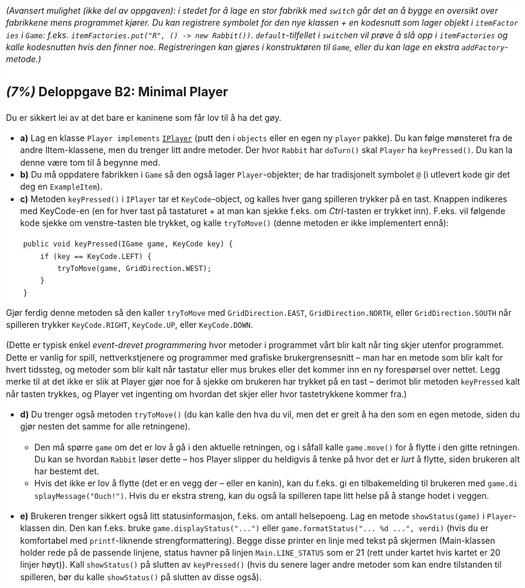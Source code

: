 *(Avansert mulighet (ikke del av oppgaven): i stedet for å lage en stor fabrikk med `switch` går det an å bygge en oversikt over fabrikkene mens programmet kjører. Du kan registrere symbolet for den nye klassen + en kodesnutt som lager objekt i `itemFactories` i `Game`: f.eks. `itemFactories.put("R", () -> new Rabbit())`. `default`-tilfellet i `switch`en vil prøve å slå opp i `itemFactories` og kalle kodesnutten hvis den finner noe. Registreringen kan gjøres i konstruktøren til `Game`, eller du kan lage en ekstra `addFactory`-metode.)*

## *(7%)* Deloppgave B2: Minimal Player
Du er sikkert lei av at det bare er kaninene som får lov til å ha det gøy.
* **a)** Lag en klasse `Player implements` [`IPlayer`](src/inf101/v18/rogue101/objects/IPlayer.java) (putt den i `objects` eller en egen ny `player` pakke). Du kan følge mønsteret fra de andre IItem-klassene, men du trenger litt andre metoder. Der hvor `Rabbit` har `doTurn()` skal `Player` ha `keyPressed()`. Du kan la denne være tom til å begynne med.
* **b)** Du må oppdatere fabrikken i `Game` så den også lager `Player`-objekter; de har tradisjonelt symbolet `@` (i utlevert kode gir det deg en `ExampleItem`).
* **c)** Metoden `keyPressed()` i `IPlayer` tar et `KeyCode`-object, og kalles hver gang spilleren
trykker på en tast. Knappen indikeres med KeyCode-en (en for hver tast på tastaturet + at man kan sjekke f.eks. om *Ctrl*-tasten er trykket inn). F.eks. vil følgende kode sjekke om 
venstre-tasten ble trykket, og kalle `tryToMove()` (denne metoden er ikke implementert ennå):

```
    public void keyPressed(IGame game, KeyCode key) {
		if (key == KeyCode.LEFT) {
			tryToMove(game, GridDirection.WEST);
		}
	}
```

Gjør ferdig denne metoden så den kaller `tryToMove` med `GridDirection.EAST`, `GridDirection.NORTH`, eller `GridDirection.SOUTH` når spilleren trykker `KeyCode.RIGHT`, `KeyCode.UP`, eller `KeyCode.DOWN`.

(Dette er typisk enkel *event-drevet programmering* hvor metoder i programmet vårt blir kalt når
ting skjer utenfor programmet. Dette er vanlig for spill, nettverkstjenere og programmer med grafiske brukergrensesnitt – man har en metode som blir kalt for hvert tidssteg, og metoder som blir kalt når tastatur eller mus brukes eller det kommer inn en ny forespørsel over nettet. Legg merke til at det ikke er slik at Player gjør noe for å sjekke om brukeren har trykket på en tast – derimot blir metoden `keyPressed` kalt når tasten trykkes, og Player vet ingenting om hvordan det skjer eller hvor tastetrykkene kommer fra.)

* **d)** Du trenger også metoden `tryToMove()` (du kan kalle den hva du vil, men det er greit å ha den som en egen metode, siden du gjør nesten det samme for alle retningene).
    * Den må spørre `game` om det er lov å gå i den aktuelle retningen, og i såfall kalle `game.move()` for å flytte i den gitte retningen. Du kan se hvordan `Rabbit` løser dette – hos Player slipper du heldigvis å tenke på hvor det er *lurt* å flytte, siden brukeren alt har bestemt det.
    * Hvis det ikke er lov å flytte (det er en vegg der – eller en kanin), kan du f.eks. gi en tilbakemelding til brukeren med `game.displayMessage("Ouch!")`. Hvis du er ekstra streng, kan du også la spilleren tape litt helse på å stange hodet i veggen.

* **e)** Brukeren trenger sikkert også litt statusinformasjon, f.eks. om antall helsepoeng. Lag en metode `showStatus(game)` i `Player`-klassen din. Den kan f.eks. bruke `game.displayStatus("...")` eller `game.formatStatus("... %d ...", verdi)` (hvis du er komfortabel med `printf`-liknende strengformattering). Begge disse printer en linje med tekst på skjermen (Main-klassen holder rede på de passende linjene, status havner på linjen `Main.LINE_STATUS` som er 21 (rett under kartet hvis kartet er 20 linjer høyt)). Kall `showStatus()` på slutten av `keyPressed()` (hvis du senere lager andre metoder som kan endre tilstanden til spilleren, bør du kalle `showStatus()` på slutten av disse også).
